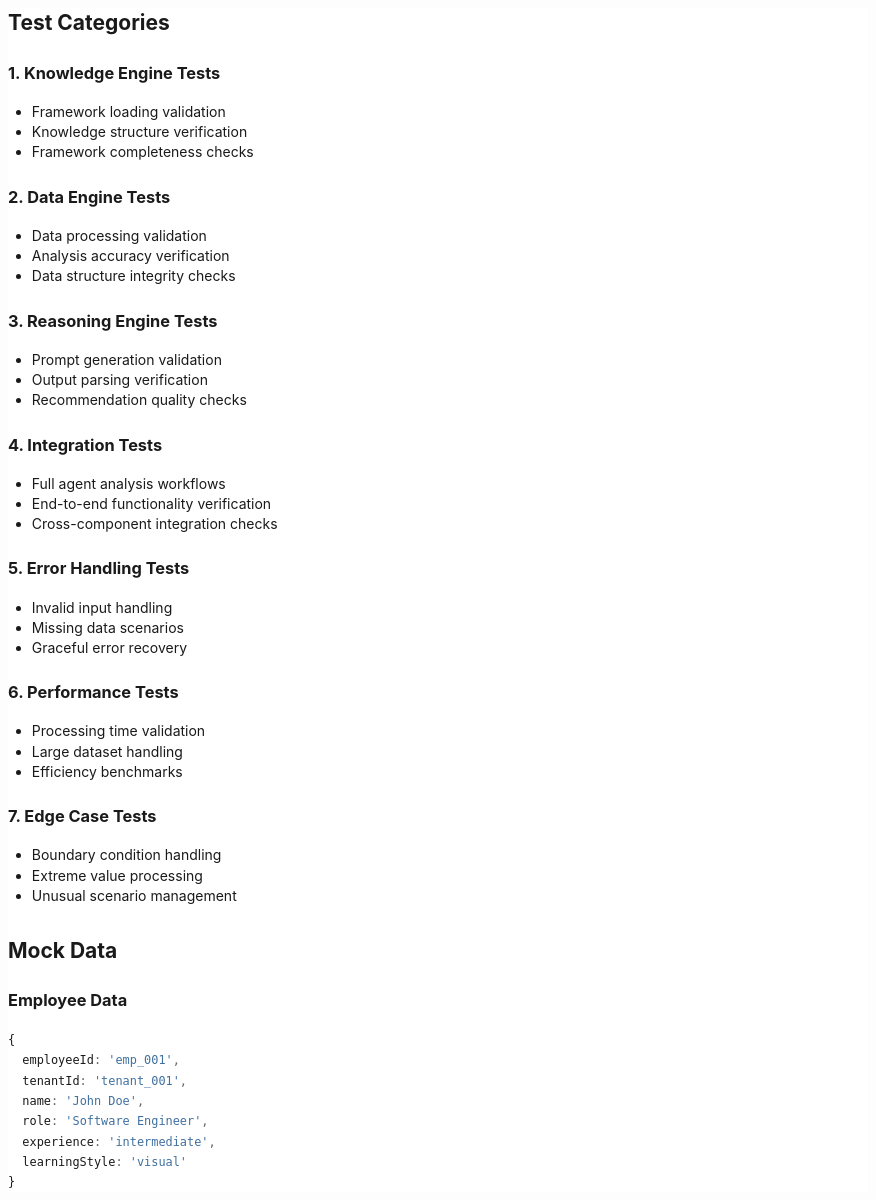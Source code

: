 ## Test Categories

### 1. Knowledge Engine Tests
- Framework loading validation
- Knowledge structure verification
- Framework completeness checks

### 2. Data Engine Tests
- Data processing validation
- Analysis accuracy verification
- Data structure integrity checks

### 3. Reasoning Engine Tests
- Prompt generation validation
- Output parsing verification
- Recommendation quality checks

### 4. Integration Tests
- Full agent analysis workflows
- End-to-end functionality verification
- Cross-component integration checks

### 5. Error Handling Tests
- Invalid input handling
- Missing data scenarios
- Graceful error recovery

### 6. Performance Tests
- Processing time validation
- Large dataset handling
- Efficiency benchmarks

### 7. Edge Case Tests
- Boundary condition handling
- Extreme value processing
- Unusual scenario management

## Mock Data

### Employee Data
```typescript
{
  employeeId: 'emp_001',
  tenantId: 'tenant_001',
  name: 'John Doe',
  role: 'Software Engineer',
  experience: 'intermediate',
  learningStyle: 'visual'
}
```
